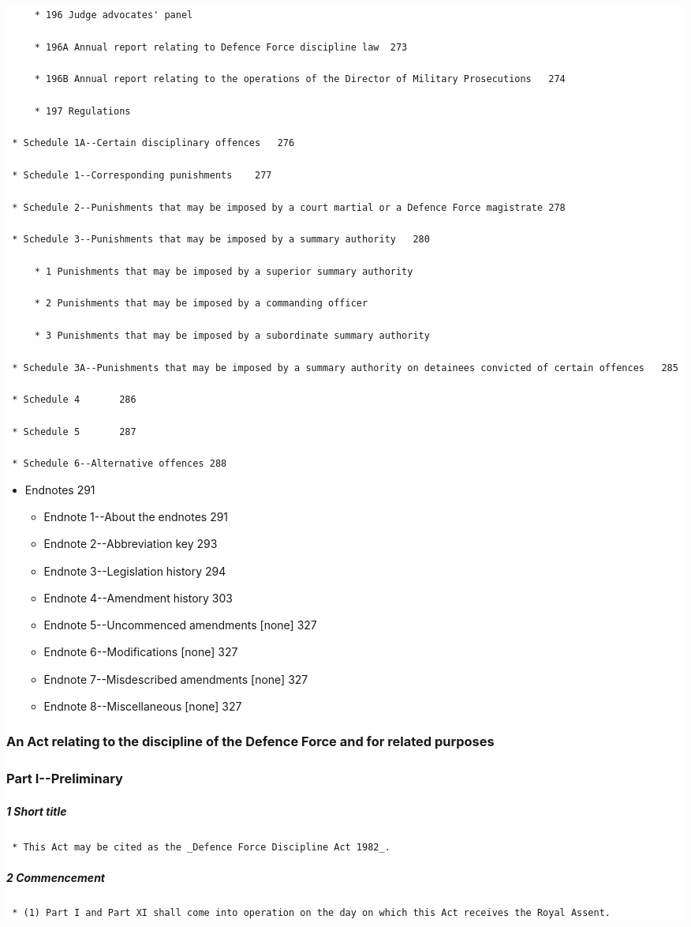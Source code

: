         * 196 Judge advocates' panel 

         * 196A	Annual report relating to Defence Force discipline law	273

         * 196B	Annual report relating to the operations of the Director of Military Prosecutions	274

         * 197 Regulations 

     * Schedule 1A--Certain disciplinary offences	276

     * Schedule 1--Corresponding punishments	277

     * Schedule 2--Punishments that may be imposed by a court martial or a Defence Force magistrate	278

     * Schedule 3--Punishments that may be imposed by a summary authority	280

         * 1 Punishments that may be imposed by a superior summary authority 

         * 2 Punishments that may be imposed by a commanding officer 

         * 3 Punishments that may be imposed by a subordinate summary authority 

     * Schedule 3A--Punishments that may be imposed by a summary authority on detainees convicted of certain offences	285

     * Schedule 4		286

     * Schedule 5		287

     * Schedule 6--Alternative offences	288

   * Endnotes	291

      * Endnote 1--About the endnotes	291

      * Endnote 2--Abbreviation key	293

      * Endnote 3--Legislation history	294

      * Endnote 4--Amendment history	303

      * Endnote 5--Uncommenced amendments [none]	327

      * Endnote 6--Modifications [none]	327

      * Endnote 7--Misdescribed amendments [none]	327

      * Endnote 8--Miscellaneous [none]	327

### An Act relating to the discipline of the Defence Force and for related purposes

### Part I--Preliminary

##### 1  Short title

     * This Act may be cited as the _Defence Force Discipline Act 1982_.

##### 2  Commencement

     * (1) Part I and Part XI shall come into operation on the day on which this Act receives the Royal Assent.
